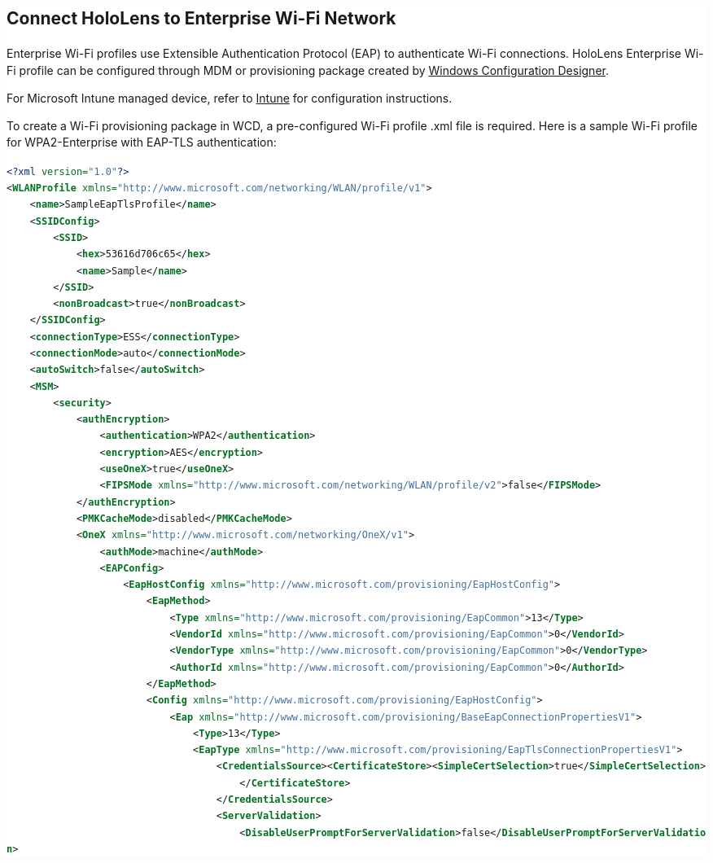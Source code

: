 ## Connect HoloLens to Enterprise Wi-Fi Network

Enterprise Wi-Fi profiles use Extensible Authentication Protocol (EAP) to authenticate Wi-Fi connections. HoloLens Enterprise Wi-Fi profile can be configured through MDM or provisioning package created by [Windows Configuration Designer](https://docs.microsoft.com/windows/configuration/provisioning-packages/provisioning-packages).

For Microsoft Intune managed device, refer to [Intune](https://docs.microsoft.com/mem/intune/configuration/wi-fi-settings-windows#enterprise-profile) for configuration instructions.

To create a Wi-Fi provisioning package in WCD, a pre-configured Wi-Fi profile .xml file is required. Here is a sample Wi-Fi profile for WPA2-Enterprise with EAP-TLS authentication:

``` xml
<?xml version="1.0"?> 
<WLANProfile xmlns="http://www.microsoft.com/networking/WLAN/profile/v1"> 
    <name>SampleEapTlsProfile</name> 
    <SSIDConfig> 
        <SSID> 
            <hex>53616d706c65</hex> 
            <name>Sample</name> 
        </SSID> 
        <nonBroadcast>true</nonBroadcast> 
    </SSIDConfig> 
    <connectionType>ESS</connectionType> 
    <connectionMode>auto</connectionMode> 
    <autoSwitch>false</autoSwitch> 
    <MSM> 
        <security> 
            <authEncryption> 
                <authentication>WPA2</authentication> 
                <encryption>AES</encryption> 
                <useOneX>true</useOneX> 
                <FIPSMode xmlns="http://www.microsoft.com/networking/WLAN/profile/v2">false</FIPSMode> 
            </authEncryption> 
            <PMKCacheMode>disabled</PMKCacheMode> 
            <OneX xmlns="http://www.microsoft.com/networking/OneX/v1"> 
                <authMode>machine</authMode> 
                <EAPConfig> 
                    <EapHostConfig xmlns="http://www.microsoft.com/provisioning/EapHostConfig"> 
                        <EapMethod> 
                            <Type xmlns="http://www.microsoft.com/provisioning/EapCommon">13</Type> 
                            <VendorId xmlns="http://www.microsoft.com/provisioning/EapCommon">0</VendorId> 
                            <VendorType xmlns="http://www.microsoft.com/provisioning/EapCommon">0</VendorType> 
                            <AuthorId xmlns="http://www.microsoft.com/provisioning/EapCommon">0</AuthorId> 
                        </EapMethod> 
                        <Config xmlns="http://www.microsoft.com/provisioning/EapHostConfig"> 
                            <Eap xmlns="http://www.microsoft.com/provisioning/BaseEapConnectionPropertiesV1"> 
                                <Type>13</Type> 
                                <EapType xmlns="http://www.microsoft.com/provisioning/EapTlsConnectionPropertiesV1"> 
                                    <CredentialsSource><CertificateStore><SimpleCertSelection>true</SimpleCertSelection> 
                                        </CertificateStore> 
                                    </CredentialsSource> 
                                    <ServerValidation> 
                                        <DisableUserPromptForServerValidation>false</DisableUserPromptForServerValidation> 
```
